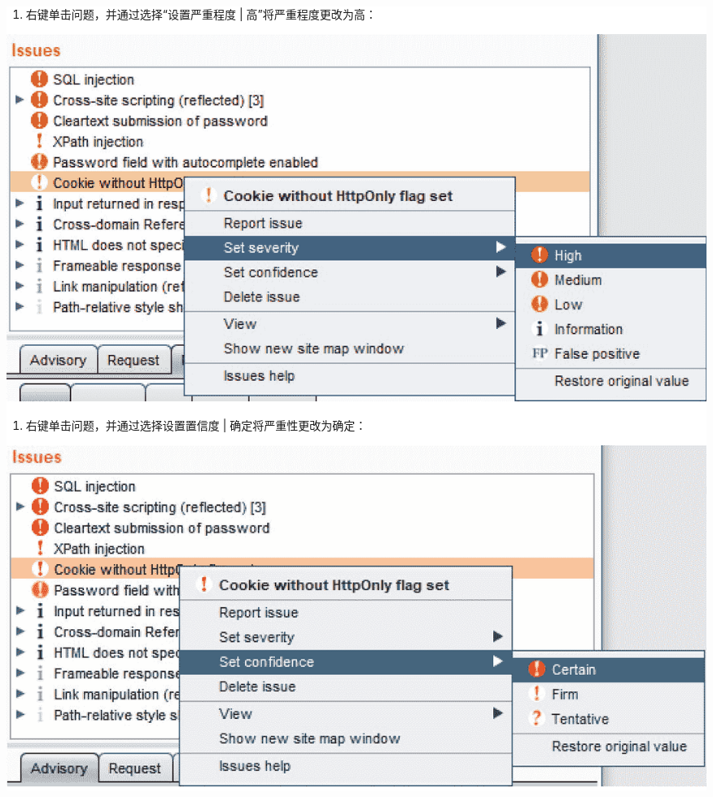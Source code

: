 1.  右键单击问题，并通过选择“设置严重程度 | 高”将严重程度更改为高：

![](img/00130.jpeg)

1.  右键单击问题，并通过选择设置置信度 | 确定将严重性更改为确定：

![](img/00131.jpeg)
